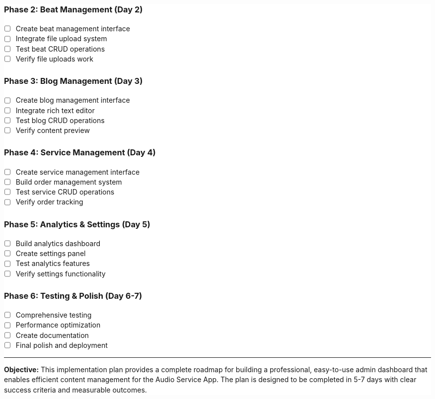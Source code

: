 ### **Phase 2: Beat Management (Day 2)**
- [ ] Create beat management interface
- [ ] Integrate file upload system
- [ ] Test beat CRUD operations
- [ ] Verify file uploads work

### **Phase 3: Blog Management (Day 3)**
- [ ] Create blog management interface
- [ ] Integrate rich text editor
- [ ] Test blog CRUD operations
- [ ] Verify content preview

### **Phase 4: Service Management (Day 4)**
- [ ] Create service management interface
- [ ] Build order management system
- [ ] Test service CRUD operations
- [ ] Verify order tracking

### **Phase 5: Analytics & Settings (Day 5)**
- [ ] Build analytics dashboard
- [ ] Create settings panel
- [ ] Test analytics features
- [ ] Verify settings functionality

### **Phase 6: Testing & Polish (Day 6-7)**
- [ ] Comprehensive testing
- [ ] Performance optimization
- [ ] Create documentation
- [ ] Final polish and deployment

---

**Objective:**
This implementation plan provides a complete roadmap for building a professional, easy-to-use admin dashboard that enables efficient content management for the Audio Service App. The plan is designed to be completed in 5-7 days with clear success criteria and measurable outcomes. 